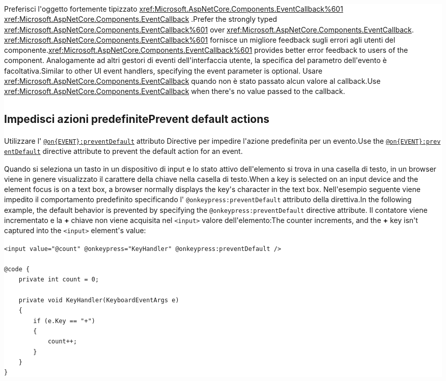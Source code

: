 <span data-ttu-id="a11f0-226">Preferisci l'oggetto fortemente tipizzato <xref:Microsoft.AspNetCore.Components.EventCallback%601> <xref:Microsoft.AspNetCore.Components.EventCallback> .</span><span class="sxs-lookup"><span data-stu-id="a11f0-226">Prefer the strongly typed <xref:Microsoft.AspNetCore.Components.EventCallback%601> over <xref:Microsoft.AspNetCore.Components.EventCallback>.</span></span> <span data-ttu-id="a11f0-227"><xref:Microsoft.AspNetCore.Components.EventCallback%601> fornisce un migliore feedback sugli errori agli utenti del componente.</span><span class="sxs-lookup"><span data-stu-id="a11f0-227"><xref:Microsoft.AspNetCore.Components.EventCallback%601> provides better error feedback to users of the component.</span></span> <span data-ttu-id="a11f0-228">Analogamente ad altri gestori di eventi dell'interfaccia utente, la specifica del parametro dell'evento è facoltativa.</span><span class="sxs-lookup"><span data-stu-id="a11f0-228">Similar to other UI event handlers, specifying the event parameter is optional.</span></span> <span data-ttu-id="a11f0-229">Usare <xref:Microsoft.AspNetCore.Components.EventCallback> quando non è stato passato alcun valore al callback.</span><span class="sxs-lookup"><span data-stu-id="a11f0-229">Use <xref:Microsoft.AspNetCore.Components.EventCallback> when there's no value passed to the callback.</span></span>

## <a name="prevent-default-actions"></a><span data-ttu-id="a11f0-230">Impedisci azioni predefinite</span><span class="sxs-lookup"><span data-stu-id="a11f0-230">Prevent default actions</span></span>

<span data-ttu-id="a11f0-231">Utilizzare l' [`@on{EVENT}:preventDefault`](xref:mvc/views/razor#oneventpreventdefault) attributo Directive per impedire l'azione predefinita per un evento.</span><span class="sxs-lookup"><span data-stu-id="a11f0-231">Use the [`@on{EVENT}:preventDefault`](xref:mvc/views/razor#oneventpreventdefault) directive attribute to prevent the default action for an event.</span></span>

<span data-ttu-id="a11f0-232">Quando si seleziona un tasto in un dispositivo di input e lo stato attivo dell'elemento si trova in una casella di testo, in un browser viene in genere visualizzato il carattere della chiave nella casella di testo.</span><span class="sxs-lookup"><span data-stu-id="a11f0-232">When a key is selected on an input device and the element focus is on a text box, a browser normally displays the key's character in the text box.</span></span> <span data-ttu-id="a11f0-233">Nell'esempio seguente viene impedito il comportamento predefinito specificando l' `@onkeypress:preventDefault` attributo della direttiva.</span><span class="sxs-lookup"><span data-stu-id="a11f0-233">In the following example, the default behavior is prevented by specifying the `@onkeypress:preventDefault` directive attribute.</span></span> <span data-ttu-id="a11f0-234">Il contatore viene incrementato e la **+** chiave non viene acquisita nel `<input>` valore dell'elemento:</span><span class="sxs-lookup"><span data-stu-id="a11f0-234">The counter increments, and the **+** key isn't captured into the `<input>` element's value:</span></span>

```razor
<input value="@count" @onkeypress="KeyHandler" @onkeypress:preventDefault />

@code {
    private int count = 0;

    private void KeyHandler(KeyboardEventArgs e)
    {
        if (e.Key == "+")
        {
            count++;
        }
    }
}
```
